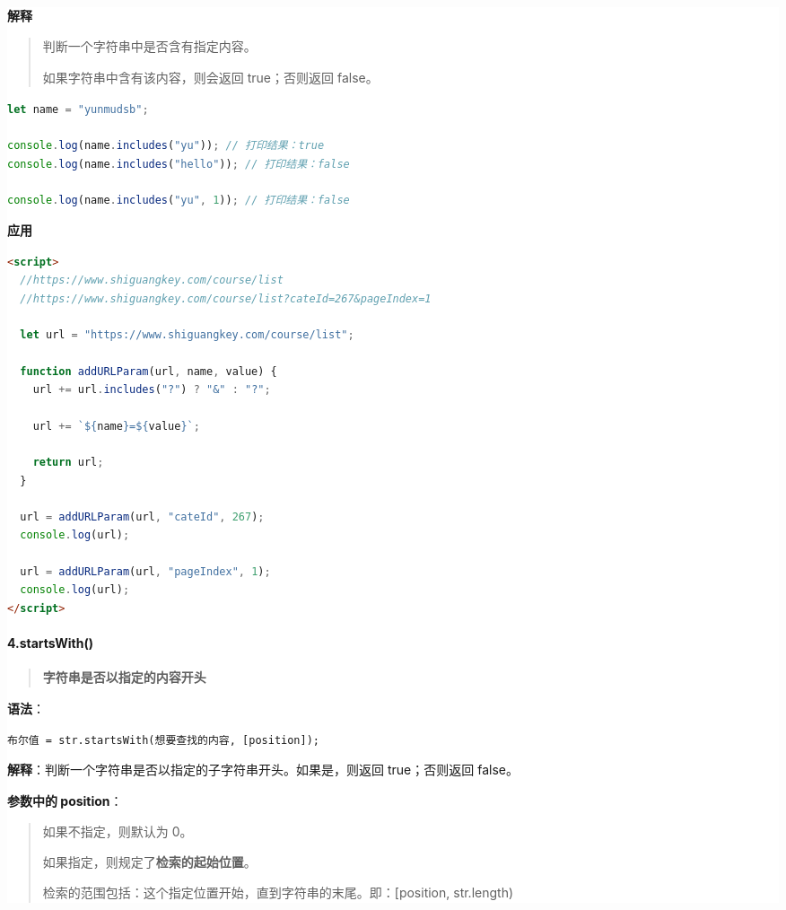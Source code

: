 **解释**

> 判断一个字符串中是否含有指定内容。
>
> 如果字符串中含有该内容，则会返回 true；否则返回 false。

```js
let name = "yunmudsb";

console.log(name.includes("yu")); // 打印结果：true
console.log(name.includes("hello")); // 打印结果：false

console.log(name.includes("yu", 1)); // 打印结果：false
```

**应用**

```html
<script>
  //https://www.shiguangkey.com/course/list
  //https://www.shiguangkey.com/course/list?cateId=267&pageIndex=1

  let url = "https://www.shiguangkey.com/course/list";

  function addURLParam(url, name, value) {
    url += url.includes("?") ? "&" : "?";

    url += `${name}=${value}`;

    return url;
  }

  url = addURLParam(url, "cateId", 267);
  console.log(url);

  url = addURLParam(url, "pageIndex", 1);
  console.log(url);
</script>
```

#### 4.startsWith()

> **字符串是否以指定的内容开头**

**语法**：

```
布尔值 = str.startsWith(想要查找的内容, [position]);
```

**解释**：判断一个字符串是否以指定的子字符串开头。如果是，则返回 true；否则返回 false。

**参数中的 position**：

> 如果不指定，则默认为 0。
>
> 如果指定，则规定了**检索的起始位置**。
>
> 检索的范围包括：这个指定位置开始，直到字符串的末尾。即：[position, str.length)
